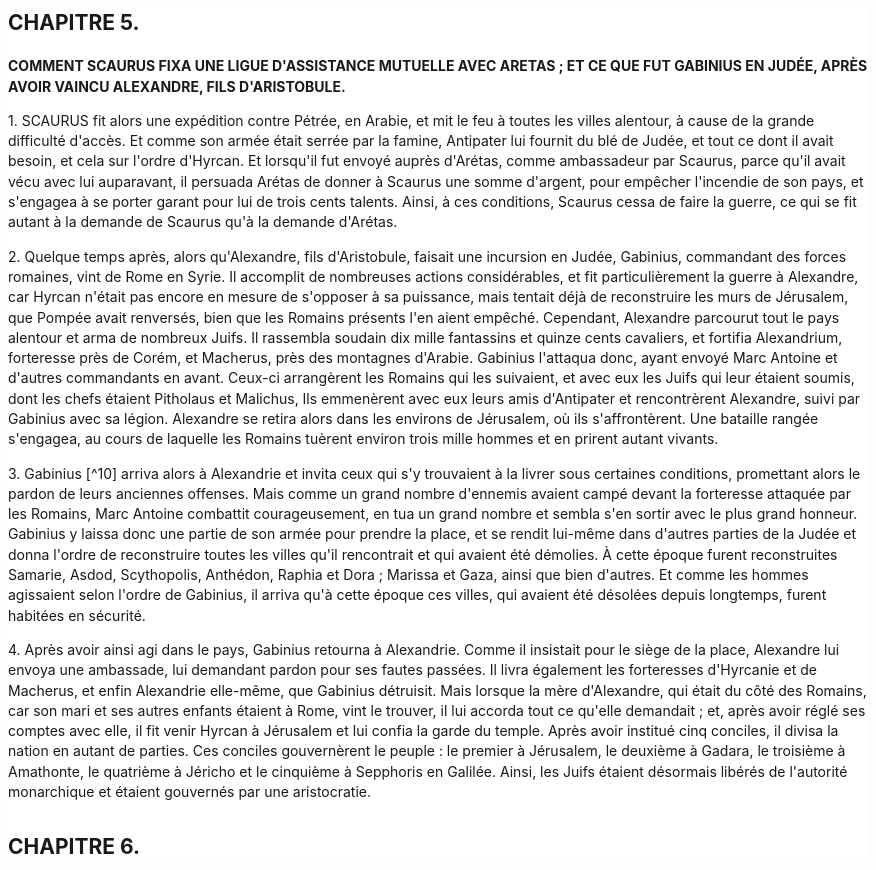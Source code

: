## CHAPITRE 5. 

**COMMENT SCAURUS FIXA UNE LIGUE D'ASSISTANCE MUTUELLE AVEC ARETAS ; ET CE QUE FUT GABINIUS EN JUDÉE, APRÈS AVOIR VAINCU ALEXANDRE, FILS D'ARISTOBULE.** 

<a id="v5_1"></a>1\. SCAURUS fit alors une expédition contre Pétrée, en Arabie, et mit le feu à toutes les villes alentour, à cause de la grande difficulté d'accès. Et comme son armée était serrée par la famine, Antipater lui fournit du blé de Judée, et tout ce dont il avait besoin, et cela sur l'ordre d'Hyrcan. Et lorsqu'il fut envoyé auprès d'Arétas, comme ambassadeur par Scaurus, parce qu'il avait vécu avec lui auparavant, il persuada Arétas de donner à Scaurus une somme d'argent, pour empêcher l'incendie de son pays, et s'engagea à se porter garant pour lui de trois cents talents. Ainsi, à ces conditions, Scaurus cessa de faire la guerre, ce qui se fit autant à la demande de Scaurus qu'à la demande d'Arétas.

<a id="v5_2"></a>2\. Quelque temps après, alors qu'Alexandre, fils d'Aristobule, faisait une incursion en Judée, Gabinius, commandant des forces romaines, vint de Rome en Syrie. Il accomplit de nombreuses actions considérables, et fit particulièrement la guerre à Alexandre, car Hyrcan n'était pas encore en mesure de s'opposer à sa puissance, mais tentait déjà de reconstruire les murs de Jérusalem, que Pompée avait renversés, bien que les Romains présents l'en aient empêché. Cependant, Alexandre parcourut tout le pays alentour et arma de nombreux Juifs. Il rassembla soudain dix mille fantassins et quinze cents cavaliers, et fortifia Alexandrium, forteresse près de Corém, et Macherus, près des montagnes d'Arabie. Gabinius l'attaqua donc, ayant envoyé Marc Antoine et d'autres commandants en avant. Ceux-ci arrangèrent les Romains qui les suivaient, et avec eux les Juifs qui leur étaient soumis, dont les chefs étaient Pitholaus et Malichus, Ils emmenèrent avec eux leurs amis d'Antipater et rencontrèrent Alexandre, suivi par Gabinius avec sa légion. Alexandre se retira alors dans les environs de Jérusalem, où ils s'affrontèrent. Une bataille rangée s'engagea, au cours de laquelle les Romains tuèrent environ trois mille hommes et en prirent autant vivants. 

<a id="v5_3"></a>3\. Gabinius [^10] arriva alors à Alexandrie et invita ceux qui s'y trouvaient à la livrer sous certaines conditions, promettant alors le pardon de leurs anciennes offenses. Mais comme un grand nombre d'ennemis avaient campé devant la forteresse attaquée par les Romains, Marc Antoine combattit courageusement, en tua un grand nombre et sembla s'en sortir avec le plus grand honneur. Gabinius y laissa donc une partie de son armée pour prendre la place, et se rendit lui-même dans d'autres parties de la Judée et donna l'ordre de reconstruire toutes les villes qu'il rencontrait et qui avaient été démolies. À cette époque furent reconstruites Samarie, Asdod, Scythopolis, Anthédon, Raphia et Dora ; Marissa et Gaza, ainsi que bien d'autres. Et comme les hommes agissaient selon l'ordre de Gabinius, il arriva qu'à cette époque ces villes, qui avaient été désolées depuis longtemps, furent habitées en sécurité.

<a id="v5_4"></a>4\. Après avoir ainsi agi dans le pays, Gabinius retourna à Alexandrie. Comme il insistait pour le siège de la place, Alexandre lui envoya une ambassade, lui demandant pardon pour ses fautes passées. Il livra également les forteresses d'Hyrcanie et de Macherus, et enfin Alexandrie elle-même, que Gabinius détruisit. Mais lorsque la mère d'Alexandre, qui était du côté des Romains, car son mari et ses autres enfants étaient à Rome, vint le trouver, il lui accorda tout ce qu'elle demandait ; et, après avoir réglé ses comptes avec elle, il fit venir Hyrcan à Jérusalem et lui confia la garde du temple. Après avoir institué cinq conciles, il divisa la nation en autant de parties. Ces conciles gouvernèrent le peuple : le premier à Jérusalem, le deuxième à Gadara, le troisième à Amathonte, le quatrième à Jéricho et le cinquième à Sepphoris en Galilée. Ainsi, les Juifs étaient désormais libérés de l'autorité monarchique et étaient gouvernés par une aristocratie. 

## CHAPITRE 6. 
